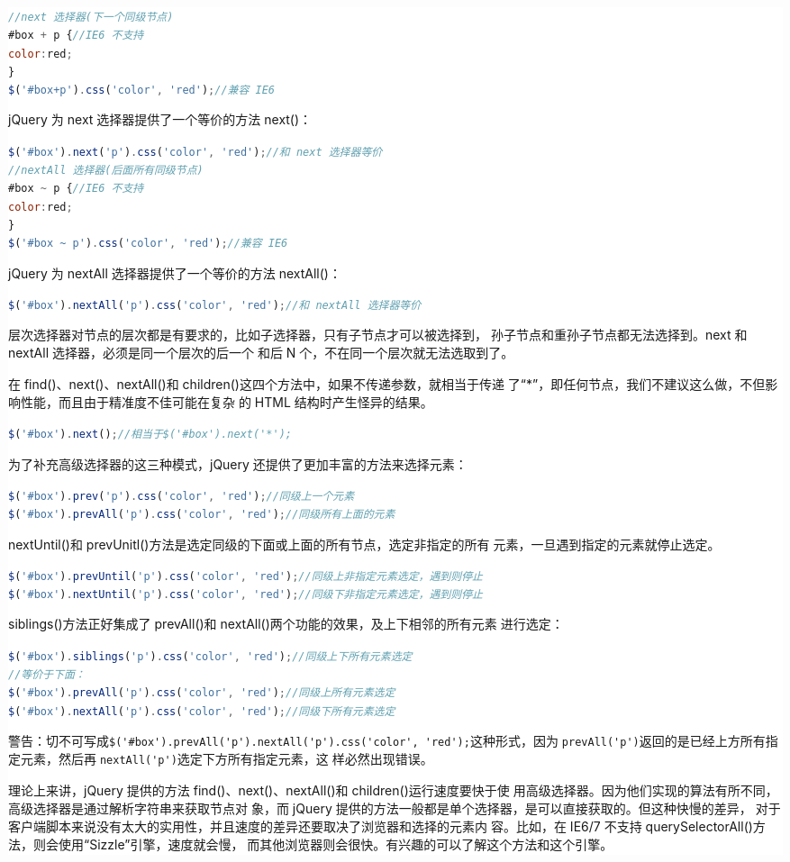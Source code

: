 ```javascript
//next 选择器(下一个同级节点)
#box + p {//IE6 不支持
color:red;
}
$('#box+p').css('color', 'red');//兼容 IE6
``` 
jQuery 为 next 选择器提供了一个等价的方法 next()：
 
```javascript
$('#box').next('p').css('color', 'red');//和 next 选择器等价
//nextAll 选择器(后面所有同级节点)
#box ~ p {//IE6 不支持
color:red;
}
$('#box ~ p').css('color', 'red');//兼容 IE6
```
jQuery 为 nextAll 选择器提供了一个等价的方法 nextAll()：
```javascript
$('#box').nextAll('p').css('color', 'red');//和 nextAll 选择器等价
```
层次选择器对节点的层次都是有要求的，比如子选择器，只有子节点才可以被选择到，
孙子节点和重孙子节点都无法选择到。next 和 nextAll 选择器，必须是同一个层次的后一个
和后 N 个，不在同一个层次就无法选取到了。

在 find()、next()、nextAll()和 children()这四个方法中，如果不传递参数，就相当于传递
了“*”，即任何节点，我们不建议这么做，不但影响性能，而且由于精准度不佳可能在复杂
的 HTML 结构时产生怪异的结果。
```javascript
$('#box').next();//相当于$('#box').next('*');
```
为了补充高级选择器的这三种模式，jQuery 还提供了更加丰富的方法来选择元素：
 
```javascript
$('#box').prev('p').css('color', 'red');//同级上一个元素
$('#box').prevAll('p').css('color', 'red');//同级所有上面的元素
```
nextUntil()和 prevUnitl()方法是选定同级的下面或上面的所有节点，选定非指定的所有
元素，一旦遇到指定的元素就停止选定。
```javascript
$('#box').prevUntil('p').css('color', 'red');//同级上非指定元素选定，遇到则停止
$('#box').nextUntil('p').css('color', 'red');//同级下非指定元素选定，遇到则停止
```
siblings()方法正好集成了 prevAll()和 nextAll()两个功能的效果，及上下相邻的所有元素
进行选定：
```javascript
$('#box').siblings('p').css('color', 'red');//同级上下所有元素选定
//等价于下面：
$('#box').prevAll('p').css('color', 'red');//同级上所有元素选定
$('#box').nextAll('p').css('color', 'red');//同级下所有元素选定 
```
警告：切不可写成`$('#box').prevAll('p').nextAll('p').css('color', 'red');`这种形式，因为
`prevAll('p')`返回的是已经上方所有指定元素，然后再 `nextAll('p')`选定下方所有指定元素，这
样必然出现错误。

理论上来讲，jQuery 提供的方法 find()、next()、nextAll()和 children()运行速度要快于使
用高级选择器。因为他们实现的算法有所不同，高级选择器是通过解析字符串来获取节点对
象，而 jQuery 提供的方法一般都是单个选择器，是可以直接获取的。但这种快慢的差异，
对于客户端脚本来说没有太大的实用性，并且速度的差异还要取决了浏览器和选择的元素内
容。比如，在 IE6/7 不支持 querySelectorAll()方法，则会使用“Sizzle”引擎，速度就会慢，
而其他浏览器则会很快。有兴趣的可以了解这个方法和这个引擎。
